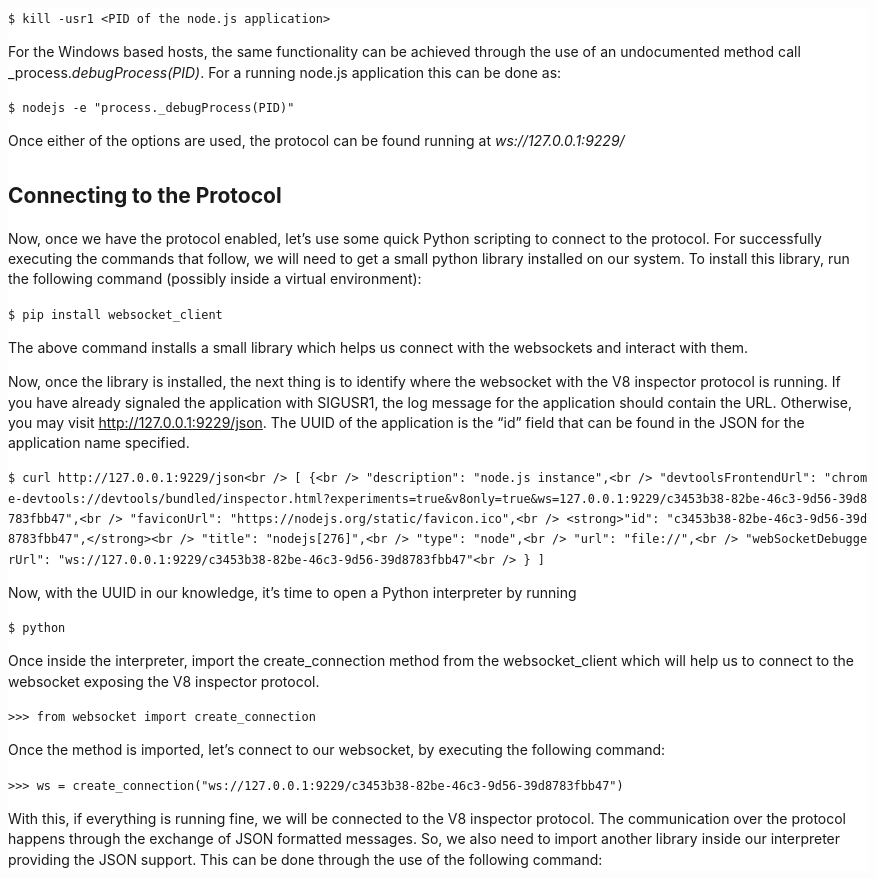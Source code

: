 `$ kill -usr1 <PID of the node.js application>`

For the Windows based hosts, the same functionality can be achieved through the use of an undocumented method call _process._debugProcess(PID)_. For a running node.js application this can be done as:

`$ nodejs -e "process._debugProcess(PID)"`

Once either of the options are used, the protocol can be found running at _ws://127.0.0.1:9229/<UUID>_

## Connecting to the Protocol

Now, once we have the protocol enabled, let&#8217;s use some quick Python scripting to connect to the protocol. For successfully executing the commands that follow, we will need to get a small python library installed on our system. To install this library, run the following command (possibly inside a virtual environment):

`$ pip install websocket_client`

The above command installs a small library which helps us connect with the websockets and interact with them.

Now, once the library is installed, the next thing is to identify where the websocket with the V8 inspector protocol is running. If you have already signaled the application with SIGUSR1, the log message for the application should contain the URL. Otherwise, you may visit http://127.0.0.1:9229/json. The UUID of the application is the &#8220;id&#8221; field that can be found in the JSON for the application name specified.

`$ curl http://127.0.0.1:9229/json<br />
[ {<br />
"description": "node.js instance",<br />
"devtoolsFrontendUrl": "chrome-devtools://devtools/bundled/inspector.html?experiments=true&v8only=true&ws=127.0.0.1:9229/c3453b38-82be-46c3-9d56-39d8783fbb47",<br />
"faviconUrl": "https://nodejs.org/static/favicon.ico",<br />
<strong>"id": "c3453b38-82be-46c3-9d56-39d8783fbb47",</strong><br />
"title": "nodejs[276]",<br />
"type": "node",<br />
"url": "file://",<br />
"webSocketDebuggerUrl": "ws://127.0.0.1:9229/c3453b38-82be-46c3-9d56-39d8783fbb47"<br />
} ]`

Now, with the UUID in our knowledge, it&#8217;s time to open a Python interpreter by running

`$ python`

Once inside the interpreter, import the create\_connection method from the websocket\_client which will help us to connect to the websocket exposing the V8 inspector protocol.

`>>> from websocket import create_connection`

Once the method is imported, let&#8217;s connect to our websocket, by executing the following command:

`>>> ws = create_connection("ws://127.0.0.1:9229/c3453b38-82be-46c3-9d56-39d8783fbb47")`

With this, if everything is running fine, we will be connected to the V8 inspector protocol. The communication over the protocol happens through the exchange of JSON formatted messages. So, we also need to import another library inside our interpreter providing the JSON support. This can be done through the use of the following command:

